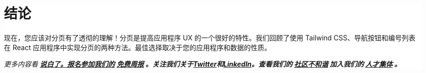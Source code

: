 # 结论

现在，您应该对分页有了透彻的理解！分页是提高应用程序 UX 的一个很好的特性。我们回顾了使用 Tailwind CSS、导航按钮和编号列表在 React 应用程序中实现分页的两种方法。最佳选择取决于您的应用程序和数据的性质。

*更多内容看* [***说白了。报名参加我们的***](https://plainenglish.io/) **[***免费周报***](http://newsletter.plainenglish.io/) *。关注我们关于*[***Twitter***](https://twitter.com/inPlainEngHQ)*和*[***LinkedIn***](https://www.linkedin.com/company/inplainenglish/)*。查看我们的* [***社区不和谐***](https://discord.gg/GtDtUAvyhW) *加入我们的* [***人才集体***](https://inplainenglish.pallet.com/talent/welcome) *。***